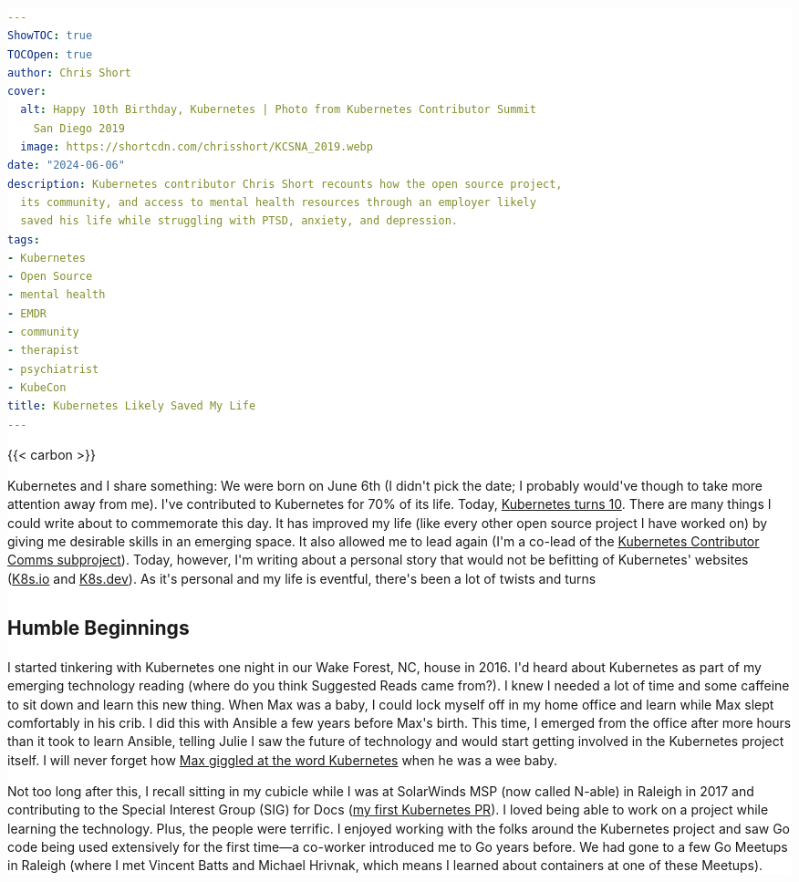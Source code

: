 ```yaml
---
ShowTOC: true
TOCOpen: true
author: Chris Short
cover:
  alt: Happy 10th Birthday, Kubernetes | Photo from Kubernetes Contributor Summit
    San Diego 2019
  image: https://shortcdn.com/chrisshort/KCSNA_2019.webp
date: "2024-06-06"
description: Kubernetes contributor Chris Short recounts how the open source project,
  its community, and access to mental health resources through an employer likely
  saved his life while struggling with PTSD, anxiety, and depression.
tags:
- Kubernetes
- Open Source
- mental health
- EMDR
- community
- therapist
- psychiatrist
- KubeCon
title: Kubernetes Likely Saved My Life
---
```


{{< carbon >}}

Kubernetes and I share something: We were born on June 6th (I didn't pick the date; I probably would've though to take more attention away from me). I've contributed to Kubernetes for 70% of its life. Today, [Kubernetes turns 10][22]. There are many things I could write about to commemorate this day. It has improved my life (like every other open source project I have worked on) by giving me desirable skills in an emerging space. It also allowed me to lead again (I'm a co-lead of the [Kubernetes Contributor Comms subproject][4]). Today, however, I'm writing about a personal story that would not be befitting of Kubernetes' websites ([K8s.io][1] and [K8s.dev][2]). As it's personal and my life is eventful, there's been a lot of twists and turns

## Humble Beginnings

I started tinkering with Kubernetes one night in our Wake Forest, NC, house in 2016. I'd heard about Kubernetes as part of my emerging technology reading (where do you think Suggested Reads came from?). I knew I needed a lot of time and some caffeine to sit down and learn this new thing. When Max was a baby, I could lock myself off in my home office and learn while Max slept comfortably in his crib. I did this with Ansible a few years before Max's birth. This time, I emerged from the office after more hours than it took to learn Ansible, telling Julie I saw the future of technology and would start getting involved in the Kubernetes project itself. I will never forget how [Max giggled at the word Kubernetes][3] when he was a wee baby.

Not too long after this, I recall sitting in my cubicle while I was at SolarWinds MSP (now called N-able) in Raleigh in 2017 and contributing to the Special Interest Group (SIG) for Docs ([my first Kubernetes PR][5]). I loved being able to work on a project while learning the technology. Plus, the people were terrific. I enjoyed working with the folks around the Kubernetes project and saw Go code being used extensively for the first time—a co-worker introduced me to Go years before. We had gone to a few Go Meetups in Raleigh (where I met Vincent Batts and Michael Hrivnak, which means I learned about containers at one of these Meetups).


[1]: https://k8s.io
[2]: https://k8s.dev
[3]: https://chrisshort.net/kubernetes-illustrated-childrens-guide/#reading-it-to-max
[4]: https://github.com/kubernetes/community/tree/master/communication/contributor-comms
[5]: https://github.com/kubernetes/website/pull/3285
[6]: https://chrisshort.net/raspberry-pi-kubernetes-cluster/
[7]: https://kubernetes.io/docs/concepts/workloads/controllers/daemonset/
[8]: https://kubernetes.io/docs/concepts/workloads/controllers/deployment/
[9]: https://chrisshort.net/miscarriage-a-culture-of-silence-helps-no-one/
[10]: https://www.nro.gov/
[11]: https://en.wikipedia.org/wiki/Five_Eyes
[12]: https://youtu.be/wyKQe_i9yyo
[13]: https://www.youtube.com/@OpenShift/search?query=chris%20short
[14]: https://www.emdr.com/what-is-emdr/
[15]: https://shortcdn.com/chrisshort/professionally-known-for.png
[16]: https://chrisshort.net/a-getting-to-know-you-exercise/#three-things
[17]: https://techcrunch.com/2019/08/03/stockx-hacked-millions-records/
[18]: https://shortcdn.com/chrisshort/EMDR-Therapy-Before-After.jpg
[19]: https://shortcdn.com/chrisshort/chris-short_CNCF_ContribCard.webp
[20]: https://www.reddit.com/r/devopsish/comments/1d9c6r0/kubernetes_likely_saved_my_life/
[21]: https://news.ycombinator.com/item?id=40597378
[22]: https://kubernetes.io/blog/2024/06/06/10-years-of-kubernetes/